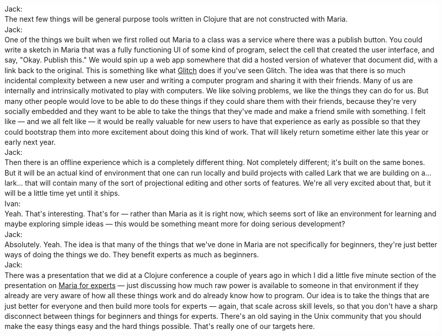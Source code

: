   <div class="block">
    <div class="name">Jack:</div>
      The next few things will be general purpose tools written in Clojure that are not constructed with Maria.
  </div>

  <div class="block">
    <div class="name">Jack:</div>
      One of the things we built when we first rolled out Maria to a class was a service where there was a publish button. You could write a sketch in Maria that was a fully functioning UI of some kind of program, select the cell that created the user interface, and say, "Okay. Publish this." We would spin up a web app somewhere that did a hosted version of whatever that document did, with a link back to the original. This is something like what <a href="https://glitch.com">Glitch</a> does if you've seen Glitch. The idea was that there is so much incidental complexity between a new user and writing a computer program and sharing it with their friends. Many of us are internally and intrinsically motivated to play with computers. We like solving problems, we like the things they can do for us. But many other people would love to be able to do these things if they could share them with their friends, because they're very socially embedded and they want to be able to take the things that they've made and make a friend smile with something. I felt like — and we all felt like — it would be really valuable for new users to have that experience as early as possible so that they could bootstrap them into more excitement about doing this kind of work. That will likely return sometime either late this year or early next year.
  </div>

  <div class="block">
    <div class="name">Jack:</div>
      Then there is an offline experience which is a completely different thing. Not completely different; it's built on the same bones. But it will be an actual kind of environment that one can run locally and build projects with called Lark that we are building on a... lark... that will contain many of the sort of projectional editing and other sorts of features. We're all very excited about that, but it will be a little time yet until it ships.
  </div>

  <div class="block">
    <div class="name">Ivan:</div>
      Yeah. That's interesting. That's for — rather than Maria as it is right now, which seems sort of like an environment for learning and maybe exploring simple ideas — this would be something meant more for doing serious development?
  </div>

  <div class="block">
    <div class="name">Jack:</div>
      Absolutely. Yeah. The idea is that many of the things that we've done in Maria are not specifically for beginners, they're just better ways of doing the things we do. They benefit experts as much as beginners.
  </div>

  <div class="block">
    <div class="name">Jack:</div>
      There was a presentation that we did at a Clojure conference a couple of years ago in which I did a little five minute section of the presentation on <a href="https://www.youtube.com/watch?v=CUBHrS4ZzO4&start=1053">Maria for experts</a> — just discussing how much raw power is available to someone in that environment if they already are very aware of how all these things work and do already know how to program. Our idea is to take the things that are just better for everyone and then build more tools for experts — again, that scale across skill levels, so that you don't have a sharp disconnect between things for beginners and things for experts. There's an old saying in the Unix community that you should make the easy things easy and the hard things possible. That's really one of our targets here.
  </div>
